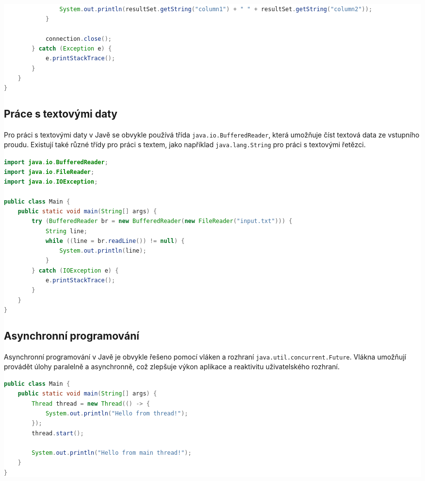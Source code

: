 ```java
                System.out.println(resultSet.getString("column1") + " " + resultSet.getString("column2"));
            }

            connection.close();
        } catch (Exception e) {
            e.printStackTrace();
        }
    }
}
```

## Práce s textovými daty

Pro práci s textovými daty v Javě se obvykle používá třída `java.io.BufferedReader`, která umožňuje číst textová data ze vstupního proudu. Existují také různé třídy pro práci s textem, jako například `java.lang.String` pro práci s textovými řetězci.

```java
import java.io.BufferedReader;
import java.io.FileReader;
import java.io.IOException;

public class Main {
    public static void main(String[] args) {
        try (BufferedReader br = new BufferedReader(new FileReader("input.txt"))) {
            String line;
            while ((line = br.readLine()) != null) {
                System.out.println(line);
            }
        } catch (IOException e) {
            e.printStackTrace();
        }
    }
}
```

## Asynchronní programování

Asynchronní programování v Javě je obvykle řešeno pomocí vláken a rozhraní `java.util.concurrent.Future`. Vlákna umožňují provádět úlohy paralelně a asynchronně, což zlepšuje výkon aplikace a reaktivitu uživatelského rozhraní.

```java
public class Main {
    public static void main(String[] args) {
        Thread thread = new Thread(() -> {
            System.out.println("Hello from thread!");
        });
        thread.start();

        System.out.println("Hello from main thread!");
    }
}
```
